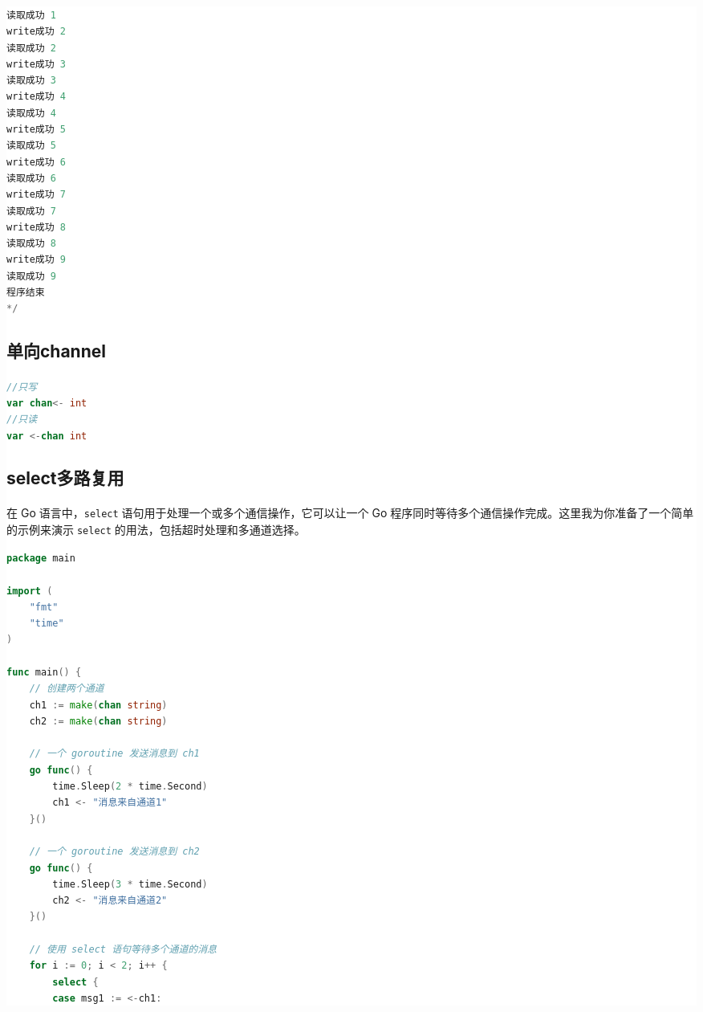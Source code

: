 ```go
读取成功 1
write成功 2
读取成功 2
write成功 3
读取成功 3
write成功 4
读取成功 4
write成功 5
读取成功 5
write成功 6
读取成功 6
write成功 7
读取成功 7
write成功 8
读取成功 8
write成功 9
读取成功 9
程序结束
*/
```

## 单向channel

```go
//只写
var chan<- int
//只读
var <-chan int
```

## select多路复用

在 Go 语言中，`select` 语句用于处理一个或多个通信操作，它可以让一个 Go 程序同时等待多个通信操作完成。这里我为你准备了一个简单的示例来演示 `select` 的用法，包括超时处理和多通道选择。

```go
package main

import (
    "fmt"
    "time"
)

func main() {
    // 创建两个通道
    ch1 := make(chan string)
    ch2 := make(chan string)

    // 一个 goroutine 发送消息到 ch1
    go func() {
        time.Sleep(2 * time.Second)
        ch1 <- "消息来自通道1"
    }()

    // 一个 goroutine 发送消息到 ch2
    go func() {
        time.Sleep(3 * time.Second)
        ch2 <- "消息来自通道2"
    }()

    // 使用 select 语句等待多个通道的消息
    for i := 0; i < 2; i++ {
        select {
        case msg1 := <-ch1:
```